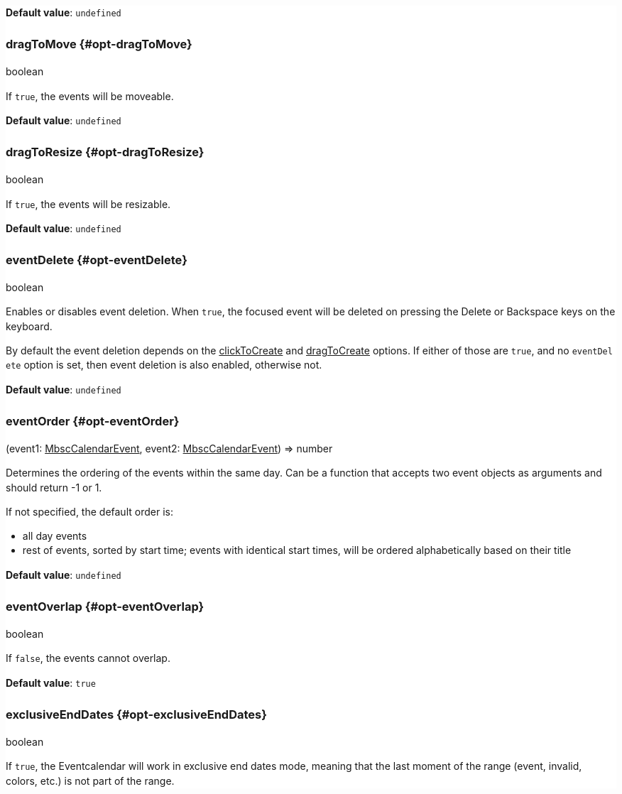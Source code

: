 **Default value**: `undefined`
### dragToMove {#opt-dragToMove}

boolean

If `true`, the events will be moveable.

**Default value**: `undefined`
### dragToResize {#opt-dragToResize}

boolean

If `true`, the events will be resizable.

**Default value**: `undefined`
### eventDelete {#opt-eventDelete}

boolean

Enables or disables event deletion. When `true`, the focused event will be deleted on pressing the Delete or Backspace
keys on the keyboard.

By default the event deletion depends on the [clickToCreate](#opt-clickToCreate) and [dragToCreate](#opt-dragToCreate) options.
If either of those are `true`, and no `eventDelete` option is set, then event deletion is also enabled, otherwise not.

**Default value**: `undefined`
### eventOrder {#opt-eventOrder}

(event1: [MbscCalendarEvent](#type-MbscCalendarEvent), event2: [MbscCalendarEvent](#type-MbscCalendarEvent)) => number


Determines the ordering of the events within the same day.
Can be a function that accepts two event objects as arguments and should return -1 or 1.

If not specified, the default order is:
- all day events
- rest of events, sorted by start time; events with identical start times,
will be ordered alphabetically based on their title

**Default value**: `undefined`
### eventOverlap {#opt-eventOverlap}

boolean

If `false`, the events cannot overlap.

**Default value**: `true`
### exclusiveEndDates {#opt-exclusiveEndDates}

boolean

If `true`, the Eventcalendar will work in exclusive end dates mode,
meaning that the last moment of the range (event, invalid, colors, etc.) is not part of the range.
